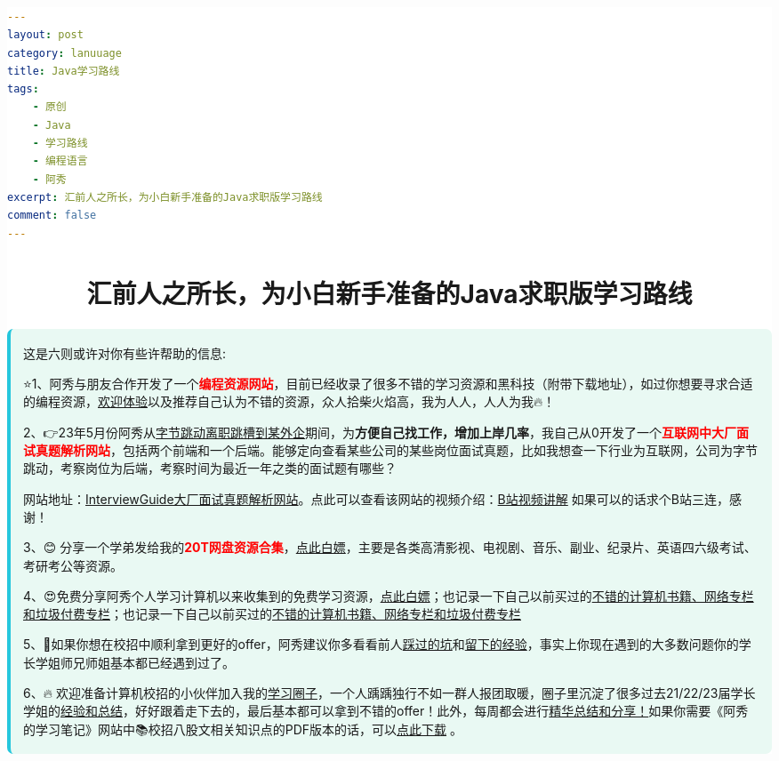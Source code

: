 ```yaml
---
layout: post
category: lanuuage
title: Java学习路线
tags:
    - 原创
    - Java
    - 学习路线
    - 编程语言
    - 阿秀
excerpt: 汇前人之所长，为小白新手准备的Java求职版学习路线
comment: false
---
```


<h1 align="center">汇前人之所长，为小白新手准备的Java求职版学习路线</h1>




<div style="border-color: #24C6DC;
            background-color: #e9f9f3;         
            margin: 1rem 0;
        padding: .25rem 1rem;
        border-left-width: .3rem;
        border-left-style: solid;
        border-radius: .5rem;
        color: inherit;">
  <p>这是六则或许对你有些许帮助的信息:</p>
<p>⭐️1、阿秀与朋友合作开发了一个<span style="font-weight:bold;color:red">编程资源网站</span>，目前已经收录了很多不错的学习资源和黑科技（附带下载地址），如过你想要寻求合适的编程资源，<a href="https://tools.interviewguide.cn/home" style="text-decoration: underline" target="_blank">欢迎体验</a>以及推荐自己认为不错的资源，众人拾柴火焰高，我为人人，人人为我🔥！</p>  <p>2、👉23年5月份阿秀从<a style="text-decoration: underline" href="https://mp.weixin.qq.com/s/zKItpGwIkHKK4g2aOlL2rA" target="_blank">字节跳动离职跳槽到某外企</a>期间，为<span style="font-weight:bold">方便自己找工作，增加上岸几率</span>，我自己从0开发了一个<span style="font-weight:bold;color:red">互联网中大厂面试真题解析网站</span>，包括两个前端和一个后端。能够定向查看某些公司的某些岗位面试真题，比如我想查一下行业为互联网，公司为字节跳动，考察岗位为后端，考察时间为最近一年之类的面试题有哪些？
<div align="center">
</div>网站地址：<a style="text-decoration: underline" href="https://top.interviewguide.cn/" target="_blank">InterviewGuide大厂面试真题解析网站</a>。点此可以查看该网站的视频介绍：<a style="text-decoration: underline" href="https://www.bilibili.com/video/BV1f94y1C7BL" target="_blank">B站视频讲解</a>   如果可以的话求个B站三连，感谢！
  </p>3、😊
    分享一个学弟发给我的<span style="font-weight:bold;color:red">20T网盘资源合集</span>，<a style="text-decoration: underline" href="https://docs.qq.com/sheet/DY3VPVklVaFFMcUZ4?tab=9h5afr" target="_blank">点此白嫖</a>，主要是各类高清影视、电视剧、音乐、副业、纪录片、英语四六级考试、考研考公等资源。
  </p>
  <p>4、😍免费分享阿秀个人学习计算机以来收集到的免费学习资源，<a style="text-decoration: underline" href="/notes/07-resources/01-free/01-introduce.html" target="_blank">点此白嫖</a>；也记录一下自己以前买过的<a style="text-decoration: underline" href="/notes/07-resources/02-precious.html" target="_blank">不错的计算机书籍、网络专栏和垃圾付费专栏</a>；也记录一下自己以前买过的<a style="text-decoration: underline" href="/notes/07-resources/02-precious.html" target="_blank">不错的计算机书籍、网络专栏和垃圾付费专栏</a>
  </p>
  <p>5、🚀如果你想在校招中顺利拿到更好的offer，阿秀建议你多看看前人<a style="text-decoration: underline" href="https://www.yuque.com/tuobaaxiu/httmmc/npg1k81zeq4wfpyz" target="_blank">踩过的坑</a>和<a style="text-decoration: underline"  target="_blank" href="https://www.yuque.com/tuobaaxiu/httmmc/gge9ppd0mbu2d3dp">留下的经验</a>，事实上你现在遇到的大多数问题你的学长学姐师兄师姐基本都已经遇到过了。
  </p>
  <p>6、🔥 欢迎准备计算机校招的小伙伴加入我的<a  style="text-decoration: underline" href="https://www.yuque.com/tuobaaxiu/httmmc/xg0otqvc17wfx4u9" target="_blank">学习圈子</a>，一个人踽踽独行不如一群人报团取暖，圈子里沉淀了很多过去21/22/23届学长学姐的<a  style="text-decoration: underline" href="https://www.yuque.com/tuobaaxiu/httmmc/gge9ppd0mbu2d3dp" target="_blank">经验和总结</a>，好好跟着走下去的，最后基本都可以拿到不错的offer！此外，每周都会进行<a  style="text-decoration: underline" href="https://www.yuque.com/tuobaaxiu/httmmc/npg1k81zeq4wfpyz" target="_blank">精华总结和分享！</a>如果你需要《阿秀的学习笔记》网站中📚︎校招八股文相关知识点的PDF版本的话，可以<a style="text-decoration: underline" href="https://www.yuque.com/tuobaaxiu/httmmc/qs0yn66apvkzw0ps" target="_blank">点此下载</a> 。</p>   </div>
